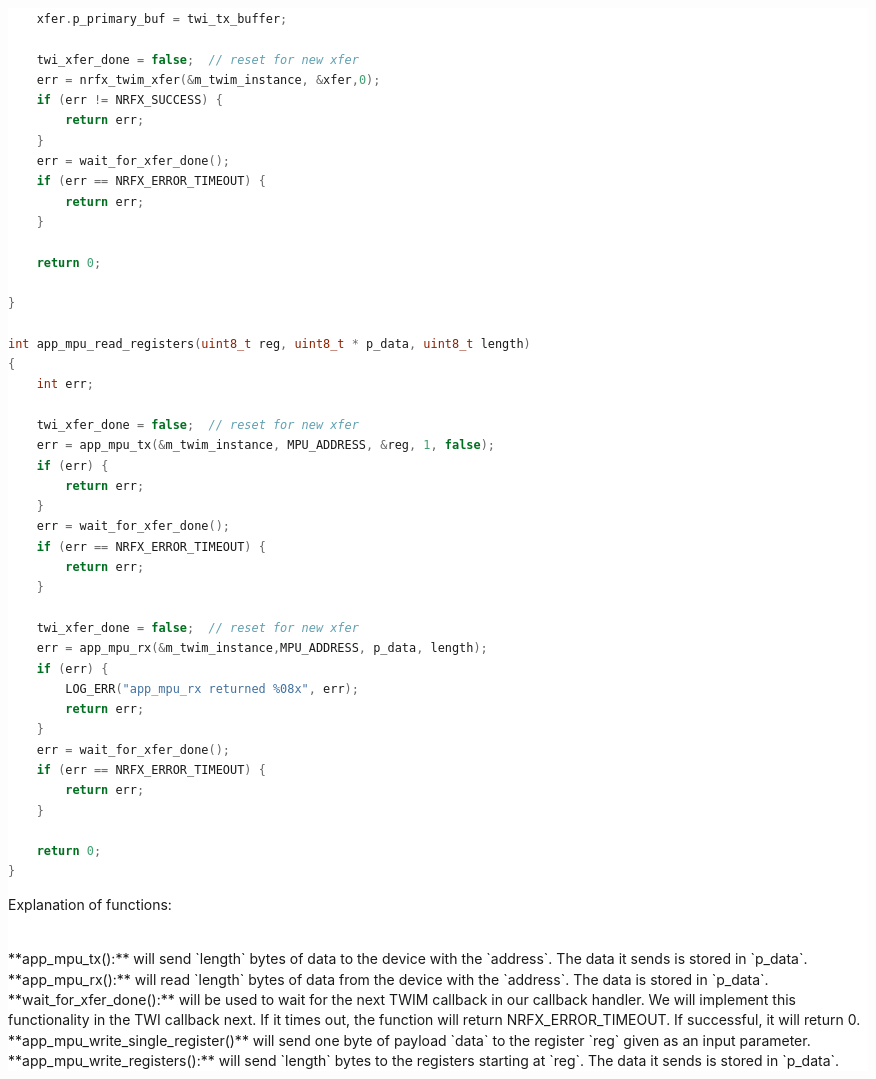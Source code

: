 ```C
    xfer.p_primary_buf = twi_tx_buffer;

    twi_xfer_done = false;  // reset for new xfer
    err = nrfx_twim_xfer(&m_twim_instance, &xfer,0);
    if (err != NRFX_SUCCESS) {
        return err;
    }
    err = wait_for_xfer_done();
    if (err == NRFX_ERROR_TIMEOUT) {
        return err;
    }

    return 0;
    
}

int app_mpu_read_registers(uint8_t reg, uint8_t * p_data, uint8_t length)
{
    int err;

    twi_xfer_done = false;  // reset for new xfer
    err = app_mpu_tx(&m_twim_instance, MPU_ADDRESS, &reg, 1, false);
    if (err) {
        return err;
    }
    err = wait_for_xfer_done();
    if (err == NRFX_ERROR_TIMEOUT) {
        return err;
    }

    twi_xfer_done = false;  // reset for new xfer
    err = app_mpu_rx(&m_twim_instance,MPU_ADDRESS, p_data, length);
    if (err) {
        LOG_ERR("app_mpu_rx returned %08x", err);
        return err;
    }
    err = wait_for_xfer_done();
    if (err == NRFX_ERROR_TIMEOUT) {
        return err;
    }

    return 0;
}
```

Explanation of functions:

</br>
**app_mpu_tx():** will send `length` bytes of data to the device with the `address`. The data it sends is stored in `p_data`.
</br>
**app_mpu_rx():** will read `length` bytes of data from the device with the `address`. The data is stored in `p_data`.
</br>
**wait_for_xfer_done():** will be used to wait for the next TWIM callback in our callback handler. We will implement this functionality in the TWI callback next. If it times out, the function will return NRFX_ERROR_TIMEOUT. If successful, it will return 0.
</br>
**app_mpu_write_single_register()** will send one byte of payload `data` to the register `reg` given as an input parameter.
</br>
**app_mpu_write_registers():** will send `length` bytes to the registers starting at `reg`. The data it sends is stored in `p_data`.
</br>